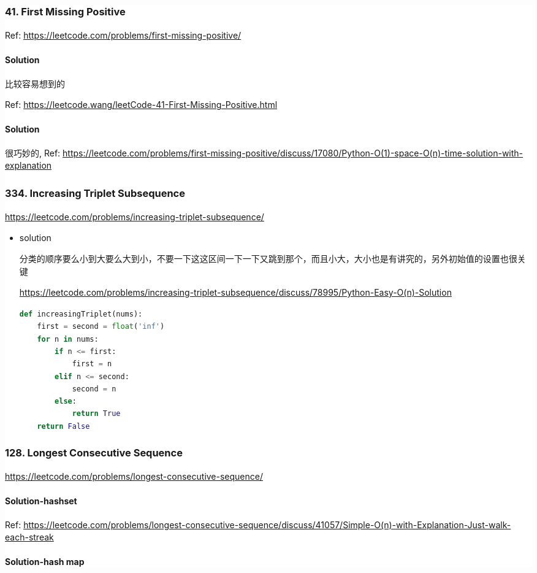 

### 41. First Missing Positive

Ref: https://leetcode.com/problems/first-missing-positive/

#### Solution

比较容易想到的

Ref: https://leetcode.wang/leetCode-41-First-Missing-Positive.html

#### Solution

很巧妙的, Ref: https://leetcode.com/problems/first-missing-positive/discuss/17080/Python-O(1)-space-O(n)-time-solution-with-explanation



### 334. Increasing Triplet Subsequence

https://leetcode.com/problems/increasing-triplet-subsequence/

* solution

  分类的顺序要么小到大要么大到小，不要一下这这区间一下一下又跳到那个，而且小大，大小也是有讲究的，另外初始值的设置也很关键

  https://leetcode.com/problems/increasing-triplet-subsequence/discuss/78995/Python-Easy-O(n)-Solution

  ```python
  def increasingTriplet(nums):
      first = second = float('inf')
      for n in nums:
          if n <= first:
              first = n
          elif n <= second:
              second = n
          else:
              return True
      return False
  ```





### 128. Longest Consecutive Sequence

https://leetcode.com/problems/longest-consecutive-sequence/

#### Solution-hashset

Ref: https://leetcode.com/problems/longest-consecutive-sequence/discuss/41057/Simple-O(n)-with-Explanation-Just-walk-each-streak



#### Solution-hash map
